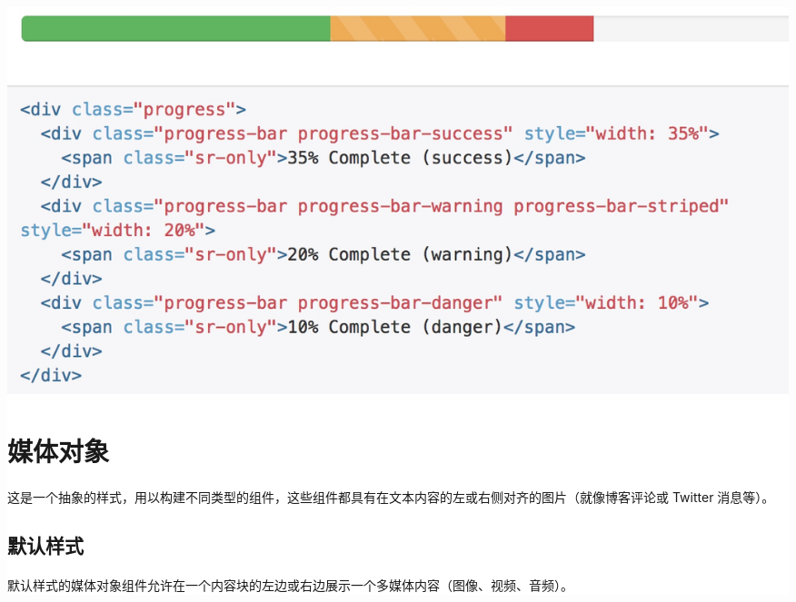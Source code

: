 ![](/images/2017-10-23-01-54-24.jpg)

# 媒体对象

这是一个抽象的样式，用以构建不同类型的组件，这些组件都具有在文本内容的左或右侧对齐的图片（就像博客评论或 Twitter 消息等）。

## 默认样式
默认样式的媒体对象组件允许在一个内容块的左边或右边展示一个多媒体内容（图像、视频、音频）。


